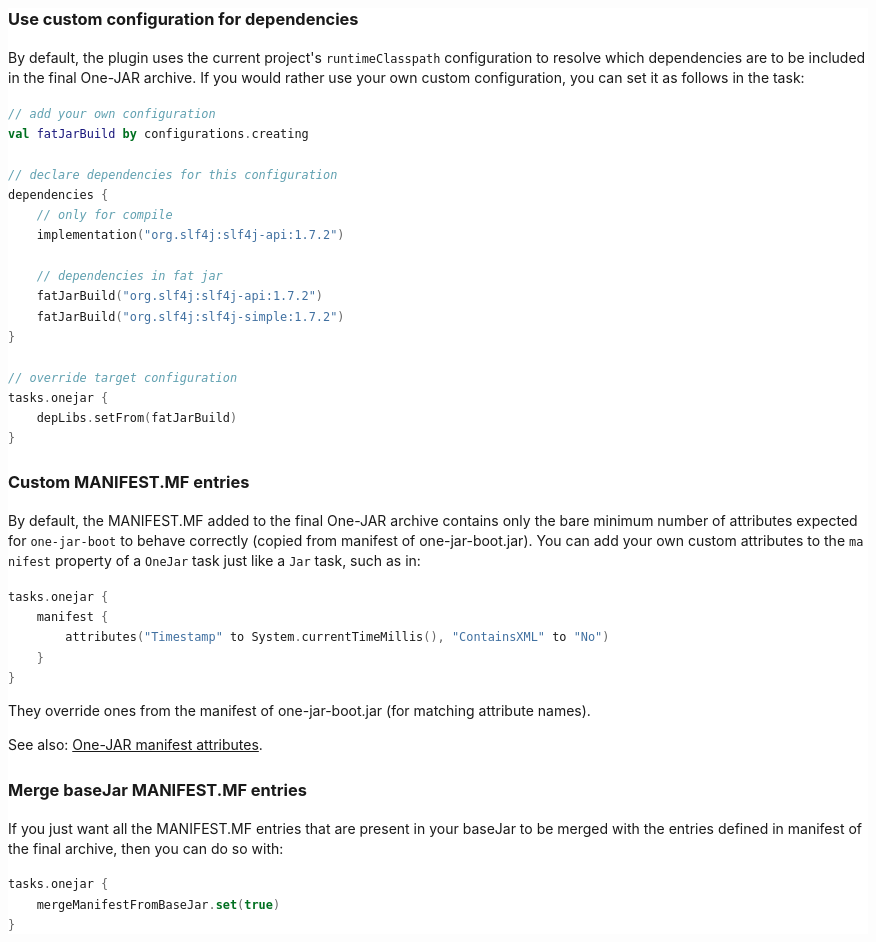### Use custom configuration for dependencies
By default, the plugin uses the current project's `runtimeClasspath` configuration to
resolve which dependencies are to be included in the final One-JAR archive. If
you would rather use your own custom configuration, you can set it as follows in
the task:

```kotlin
// add your own configuration
val fatJarBuild by configurations.creating

// declare dependencies for this configuration
dependencies {
    // only for compile
    implementation("org.slf4j:slf4j-api:1.7.2")

    // dependencies in fat jar
    fatJarBuild("org.slf4j:slf4j-api:1.7.2")
    fatJarBuild("org.slf4j:slf4j-simple:1.7.2")
}

// override target configuration
tasks.onejar {
    depLibs.setFrom(fatJarBuild)
}
```

### Custom MANIFEST.MF entries
By default, the MANIFEST.MF added to the final One-JAR archive contains only the
bare minimum number of attributes expected for `one-jar-boot` to behave
correctly (copied from manifest of one-jar-boot.jar). 
You can add your own custom attributes to the `manifest` property of a `OneJar` task just like a `Jar` task, such as in:

```kotlin
tasks.onejar {
    manifest {
        attributes("Timestamp" to System.currentTimeMillis(), "ContainsXML" to "No")
    }
}
```

They override ones from the manifest of one-jar-boot.jar (for matching attribute names).

See also: [One-JAR manifest attributes](http://one-jar.sourceforge.net/index.php?page=details&file=manifest).

### <a name="mergeManifestFromBaseJar">Merge baseJar MANIFEST.MF entries</a>
If you just want all the MANIFEST.MF entries that are present in your
baseJar to be merged with the entries defined in manifest of the final archive, then you can do so with:

```kotlin
tasks.onejar {
    mergeManifestFromBaseJar.set(true)
}
```
